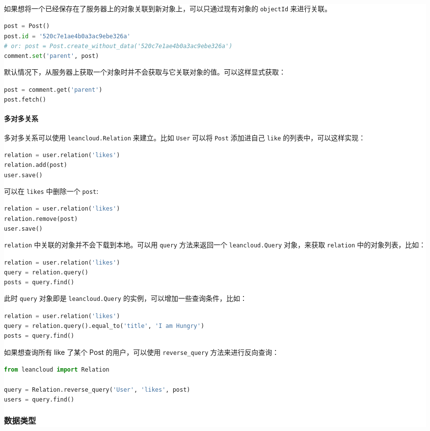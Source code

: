 如果想将一个已经保存在了服务器上的对象关联到新对象上，可以只通过现有对象的 `objectId` 来进行关联。

```python
post = Post()
post.id = '520c7e1ae4b0a3ac9ebe326a'
# or: post = Post.create_without_data('520c7e1ae4b0a3ac9ebe326a')
comment.set('parent', post)
```

默认情况下，从服务器上获取一个对象时并不会获取与它关联对象的值。可以这样显式获取：

```python
post = comment.get('parent')
post.fetch()
```

#### 多对多关系

多对多关系可以使用 `leancloud.Relation` 来建立。比如 `User` 可以将 `Post` 添加进自己 `like` 的列表中，可以这样实现：

```python
relation = user.relation('likes')
relation.add(post)
user.save()
```

可以在 `likes` 中删除一个 `post`:

```python
relation = user.relation('likes')
relation.remove(post)
user.save()
```

`relation` 中关联的对象并不会下载到本地。可以用 `query` 方法来返回一个 `leancloud.Query` 对象，来获取 `relation` 中的对象列表，比如：

```python
relation = user.relation('likes')
query = relation.query()
posts = query.find()
```

此时 `query` 对象即是 `leancloud.Query` 的实例，可以增加一些查询条件，比如：

```python
relation = user.relation('likes')
query = relation.query().equal_to('title', 'I am Hungry')
posts = query.find()
```

如果想查询所有 like 了某个 Post 的用户，可以使用 `reverse_query` 方法来进行反向查询：

```python
from leancloud import Relation

query = Relation.reverse_query('User', 'likes', post)
users = query.find()
```

### 数据类型
